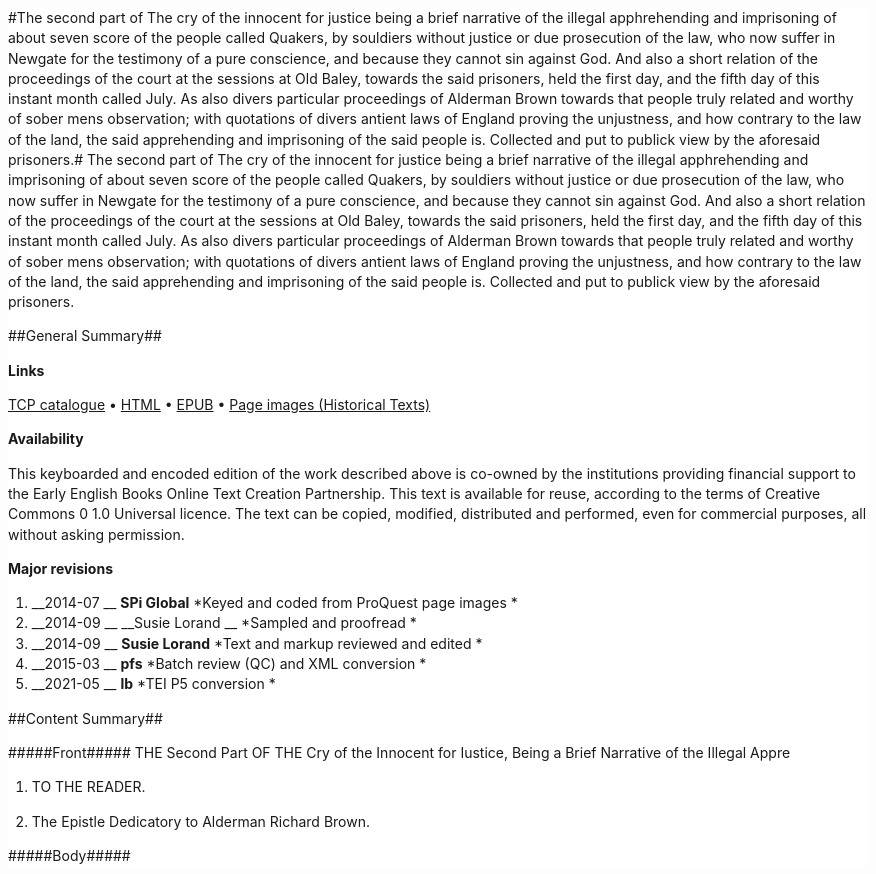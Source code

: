 #The second part of The cry of the innocent for justice being a brief narrative of the illegal apphrehending and imprisoning of about seven score of the people called Quakers, by souldiers without justice or due prosecution of the law, who now suffer in Newgate for the testimony of a pure conscience, and because they cannot sin against God. And also a short relation of the proceedings of the court at the sessions at Old Baley, towards the said prisoners, held the first day, and the fifth day of this instant month called July. As also divers particular proceedings of Alderman Brown towards that people truly related and worthy of sober mens observation; with quotations of divers antient laws of England proving the unjustness, and how contrary to the law of the land, the said apprehending and imprisoning of the said people is. Collected and put to publick view by the aforesaid prisoners.#
The second part of The cry of the innocent for justice being a brief narrative of the illegal apphrehending and imprisoning of about seven score of the people called Quakers, by souldiers without justice or due prosecution of the law, who now suffer in Newgate for the testimony of a pure conscience, and because they cannot sin against God. And also a short relation of the proceedings of the court at the sessions at Old Baley, towards the said prisoners, held the first day, and the fifth day of this instant month called July. As also divers particular proceedings of Alderman Brown towards that people truly related and worthy of sober mens observation; with quotations of divers antient laws of England proving the unjustness, and how contrary to the law of the land, the said apprehending and imprisoning of the said people is. Collected and put to publick view by the aforesaid prisoners.

##General Summary##

**Links**

[TCP catalogue](http://www.ota.ox.ac.uk/tcp/)  • 
[HTML](http://tei.it.ox.ac.uk/tcp/Texts-HTML/free/A58/A58998.html)  • 
[EPUB](http://tei.it.ox.ac.uk/tcp/Texts-EPUB/free/A58/A58998.epub) • 
[Page images (Historical Texts)](https://historicaltexts.jisc.ac.uk/eebo-99830589e)

**Availability**

This keyboarded and encoded edition of the work described above is co-owned by the
    institutions providing financial support to the Early English Books Online Text Creation
    Partnership. This text is available for reuse, according to the terms of  Creative Commons 0 1.0 Universal
    licence. The text can be copied, modified, distributed and performed, even for commercial
    purposes, all without asking permission.

**Major revisions**

1. __2014-07 __ __SPi Global__ *Keyed and coded from ProQuest page images *
1. __2014-09 __ __Susie Lorand __ *Sampled and proofread *
1. __2014-09 __ __Susie Lorand__ *Text and markup reviewed and edited *
1. __2015-03 __ __pfs__ *Batch review (QC) and XML conversion *
1. __2021-05 __ __lb__ *TEI P5 conversion *

##Content Summary##

#####Front#####
THE Second Part OF THE Cry of the Innocent for Iustice, Being a Brief Narrative of the Illegal Appre
1. TO THE READER.

1. The Epistle Dedicatory to Alderman Richard Brown.

#####Body#####
